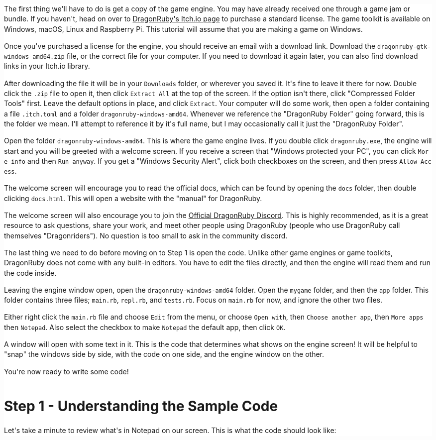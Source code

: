 The first thing we'll have to do is get a copy of the game engine. You may have already received one through a game jam or bundle. If you haven't, head on over to [DragonRuby's Itch.io page](https://dragonruby.itch.io/dragonruby-gtk) to purchase a standard license. The game toolkit is available on Windows, macOS, Linux and Raspberry Pi. This tutorial will assume that you are making a game on Windows.

Once you've purchased a license for the engine, you should receive an email with a download link. Download the `dragonruby-gtk-windows-amd64.zip` file, or the correct file for your computer. If you need to download it again later, you can also find download links in your Itch.io library.

After downloading the file it will be in your `Downloads` folder, or wherever you saved it. It's fine to leave it there for now. Double click the `.zip` file to open it, then click `Extract All` at the top of the screen. If the option isn't there, click "Compressed Folder Tools" first. Leave the default options in place, and click `Extract`. Your computer will do some work, then open a folder containing a file `.itch.toml` and a folder `dragonruby-windows-amd64`. Whenever we reference the "DragonRuby Folder" going forward, this is the folder we mean. I'll attempt to reference it by it's full name, but I may occasionally call it just the "DragonRuby Folder".

Open the folder `dragonruby-windows-amd64`. This is where the game engine lives. If you double click `dragonruby.exe`, the engine will start and you will be greeted with a welcome screen. If you receive a screen that "Windows protected your PC", you can click `More info` and then `Run anyway`. If you get a "Windows Security Alert", click both checkboxes on the screen, and then press `Allow Access`.

The welcome screen will encourage you to read the official docs, which can be found by opening the `docs` folder, then double clicking `docs.html`. This will open a website with the "manual" for DragonRuby.

The welcome screen will also encourage you to join the [Official DragonRuby Discord](http://discord.dragonruby.org/). This is highly recommended, as it is a great resource to ask questions, share your work, and meet other people using DragonRuby (people who use DragonRuby call themselves "Dragonriders"). No question is too small to ask in the community discord.

The last thing we need to do before moving on to Step 1 is open the code. Unlike other game engines or game toolkits, DragonRuby does not come with any built-in editors. You have to edit the files directly, and then the engine will read them and run the code inside.

Leaving the engine window open, open the `dragonruby-windows-amd64` folder. Open the `mygame` folder, and then the `app` folder. This folder contains three files; `main.rb`, `repl.rb`, and `tests.rb`. Focus on `main.rb` for now, and ignore the other two files.

Either right click the `main.rb` file and choose `Edit` from the menu, or choose `Open with`, then `Choose another app`, then `More apps` then `Notepad`. Also select the checkbox to make `Notepad` the default app, then click `OK`.

A window will open with some text in it. This is the code that determines what shows on the engine screen! It will be helpful to "snap" the windows side by side, with the code on one side, and the engine window on the other.

You're now ready to write some code!

# Step 1 - Understanding the Sample Code

Let's take a minute to review what's in Notepad on our screen. This is what the code should look like:

